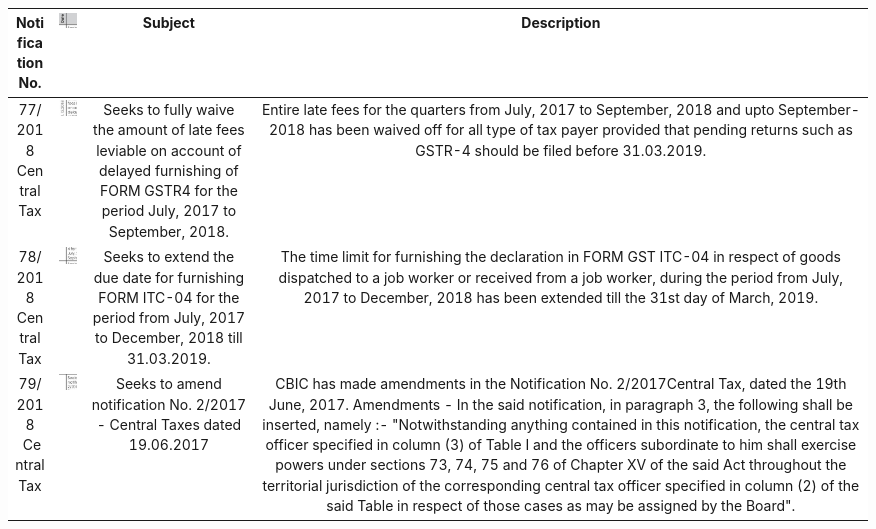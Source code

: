 |   Notification No.   | ![img-125.jpeg](img-125.jpeg.png) |                                                                      Subject                                                                      |                                                                                                                                                                                                                                                                                                               Description                                                                                                                                                                                                                                                                                                               |
| :-------------------: | :-----------------------------: | :------------------------------------------------------------------------------------------------------------------------------------------------: | :-------------------------------------------------------------------------------------------------------------------------------------------------------------------------------------------------------------------------------------------------------------------------------------------------------------------------------------------------------------------------------------------------------------------------------------------------------------------------------------------------------------------------------------------------------------------------------------------------------------------------------------: |
| 77/2018  Central Tax | ![img-126.jpeg](img-126.jpeg.png) | Seeks to fully waive the amount of late fees leviable on account of delayed furnishing of FORM GSTR4 for the period July, 2017 to September, 2018. |                                                                                                                                                                                                       Entire late fees for the quarters from July, 2017 to September, 2018 and upto September-2018 has been waived off for all type of tax payer provided that pending returns such as GSTR-4 should be filed before 31.03.2019.                                                                                                                                                                                                       |
| 78/2018  Central Tax | ![img-127.jpeg](img-127.jpeg.png) |             Seeks to extend the due date for furnishing FORM ITC-04 for the period from July, 2017 to December, 2018 till 31.03.2019.             |                                                                                                                                                                                         The time limit for furnishing the declaration in FORM GST ITC-04 in respect of goods dispatched to a job worker or received from a job worker, during the period from July, 2017 to December, 2018 has been extended till the 31st day of March, 2019.                                                                                                                                                                                         |
| 79/2018  Central Tax | ![img-128.jpeg](img-128.jpeg.png) |                                      Seeks to amend notification No. 2/2017 - Central Taxes dated 19.06.2017                                      | CBIC has made amendments in the Notification No. 2/2017Central Tax, dated the 19th June, 2017. Amendments -  In the said notification, in paragraph 3, the following shall be inserted, namely :- "Notwithstanding anything contained in this notification, the central tax officer specified in column (3) of Table I and the officers subordinate to him shall exercise powers under sections 73, 74, 75 and 76 of Chapter XV of the said Act throughout the territorial jurisdiction of the corresponding central tax officer specified in column (2) of the said Table in respect of those cases as may be assigned by the Board". |
